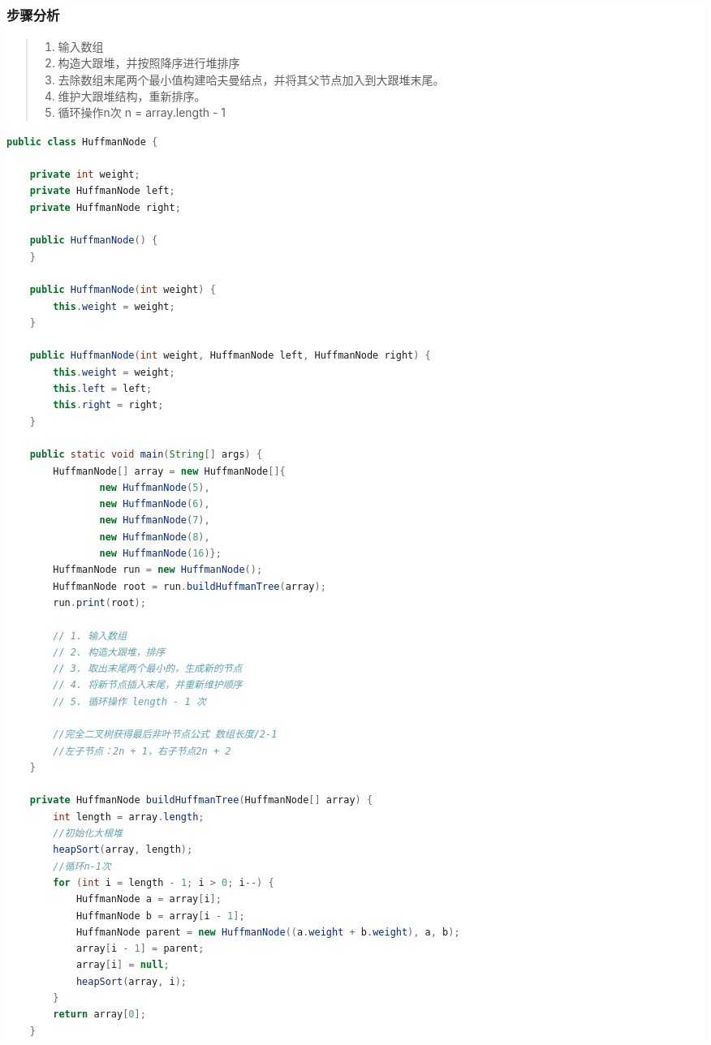 ### 步骤分析

> 1. 输入数组
> 2. 构造大跟堆，并按照降序进行堆排序
> 3. 去除数组末尾两个最小值构建哈夫曼结点，并将其父节点加入到大跟堆末尾。
> 4. 维护大跟堆结构，重新排序。
> 5. 循环操作n次 n = array.length - 1

```java
public class HuffmanNode {

    private int weight;
    private HuffmanNode left;
    private HuffmanNode right;

    public HuffmanNode() {
    }

    public HuffmanNode(int weight) {
        this.weight = weight;
    }

    public HuffmanNode(int weight, HuffmanNode left, HuffmanNode right) {
        this.weight = weight;
        this.left = left;
        this.right = right;
    }

    public static void main(String[] args) {
        HuffmanNode[] array = new HuffmanNode[]{
                new HuffmanNode(5),
                new HuffmanNode(6),
                new HuffmanNode(7),
                new HuffmanNode(8),
                new HuffmanNode(16)};
        HuffmanNode run = new HuffmanNode();
        HuffmanNode root = run.buildHuffmanTree(array);
        run.print(root);

        // 1. 输入数组
        // 2. 构造大跟堆，排序
        // 3. 取出末尾两个最小的，生成新的节点
        // 4. 将新节点插入末尾，并重新维护顺序
        // 5. 循环操作 length - 1 次

        //完全二叉树获得最后非叶节点公式 数组长度/2-1
        //左子节点：2n + 1，右子节点2n + 2
    }

    private HuffmanNode buildHuffmanTree(HuffmanNode[] array) {
        int length = array.length;
        //初始化大根堆
        heapSort(array, length);
        //循环n-1次
        for (int i = length - 1; i > 0; i--) {
            HuffmanNode a = array[i];
            HuffmanNode b = array[i - 1];
            HuffmanNode parent = new HuffmanNode((a.weight + b.weight), a, b);
            array[i - 1] = parent;
            array[i] = null;
            heapSort(array, i);
        }
        return array[0];
    }
```